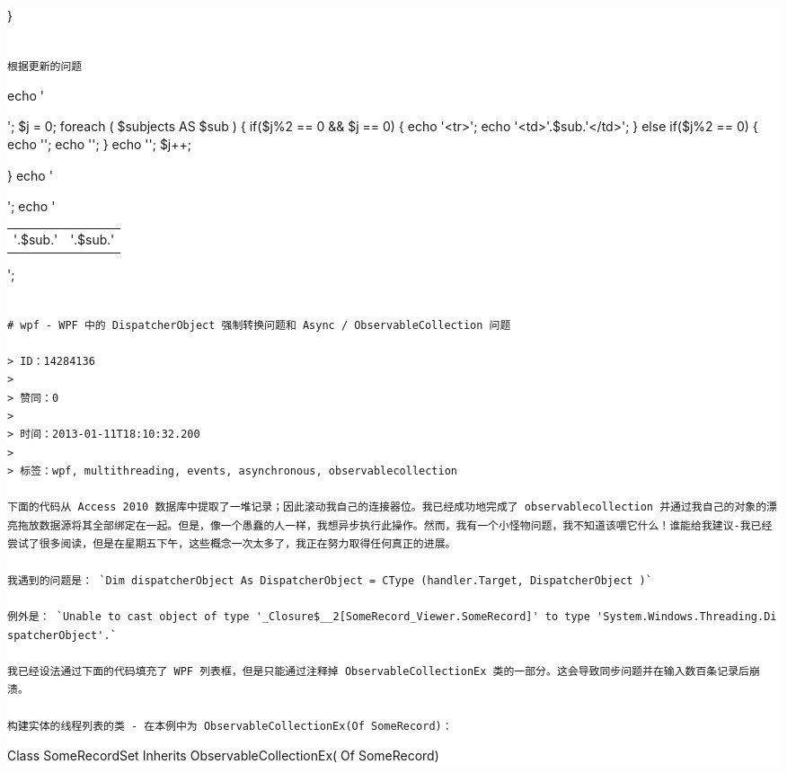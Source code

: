 } 
```

根据更新的问题

```
echo '<table>'; $j = 0;
foreach ( $subjects AS $sub ) {
if($j%2 == 0 && $j == 0)
{
  echo '<tr>';
  echo '<td>'.$sub.'</td>';
}
else if($j%2 == 0)
 {
  echo '</tr><tr>';
  echo '<td>'.$sub.'</td>';
 }
echo '<td>'.$sub.'</td>';
$j++;

}
echo '</tr>'; 
echo '</table>'; 
```

# wpf - WPF 中的 DispatcherObject 强制转换问题和 Async / ObservableCollection 问题

> ID：14284136
> 
> 赞同：0
> 
> 时间：2013-01-11T18:10:32.200
> 
> 标签：wpf, multithreading, events, asynchronous, observablecollection

下面的代码从 Access 2010 数据库中提取了一堆记录；因此滚动我自己的连接器位。我已经成功地完成了 observablecollection 并通过我自己的对象的漂亮拖放数据源将其全部绑定在一起。但是，像一个愚蠢的人一样，我想异步执行此操作。然而，我有一个小怪物问题，我不知道该喂它什么！谁能给我建议-我已经尝试了很多阅读，但是在星期五下午，这些概念一次太多了，我正在努力取得任何真正的进展。

我遇到的问题是： `Dim dispatcherObject As DispatcherObject = CType (handler.Target, DispatcherObject )`

例外是： `Unable to cast object of type '_Closure$__2[SomeRecord_Viewer.SomeRecord]' to type 'System.Windows.Threading.DispatcherObject'.`

我已经设法通过下面的代码填充了 WPF 列表框，但是只能通过注释掉 ObservableCollectionEx 类的一部分。这会导致同步问题并在输入数百条记录后崩溃。

构建实体的线程列表的类 - 在本例中为 ObservableCollectionEx(Of SomeRecord)：

```
Class SomeRecordSet
Inherits ObservableCollectionEx( Of  SomeRecord)
